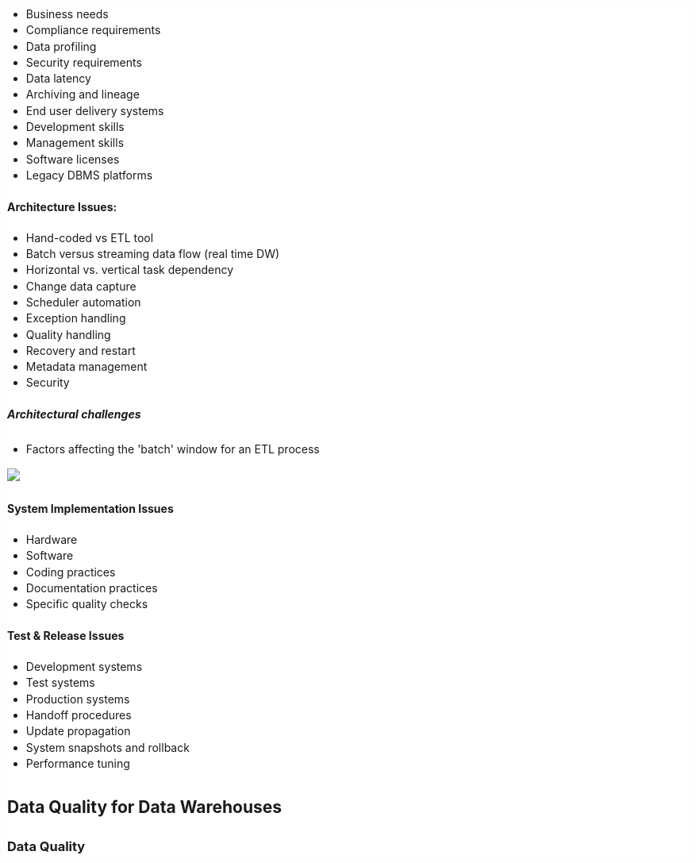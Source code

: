 - Business needs
- Compliance requirements
- Data profiling
- Security requirements
- Data latency
- Archiving and lineage
- End user delivery systems
- Development skills
- Management skills
- Software licenses
- Legacy DBMS platforms

#### Architecture Issues:

- Hand-coded vs ETL tool
- Batch versus streaming data flow (real time DW)
- Horizontal vs. vertical task dependency
- Change data capture
- Scheduler automation
- Exception handling
- Quality handling
- Recovery and restart
- Metadata management
- Security

##### Architectural challenges

- Factors affecting the 'batch' window for an ETL process

![](https://tva1.sinaimg.cn/large/006y8mN6ly1g8jtjejbbpj30lw0e3go8.jpg)

#### System Implementation Issues

- Hardware
- Software
- Coding practices
- Documentation practices
- Specific quality checks

#### Test & Release Issues

- Development systems
- Test systems
- Production systems
- Handoff procedures
- Update propagation
- System snapshots and rollback
- Performance tuning

## Data Quality for Data Warehouses

### Data Quality
